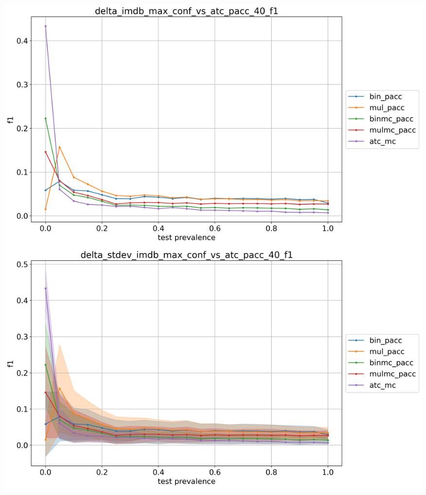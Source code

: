 ![plot_delta](plot/delta_imdb_max_conf_vs_atc_pacc_40_f1.png)
![plot_delta_stdev](plot/delta_stdev_imdb_max_conf_vs_atc_pacc_40_f1.png)